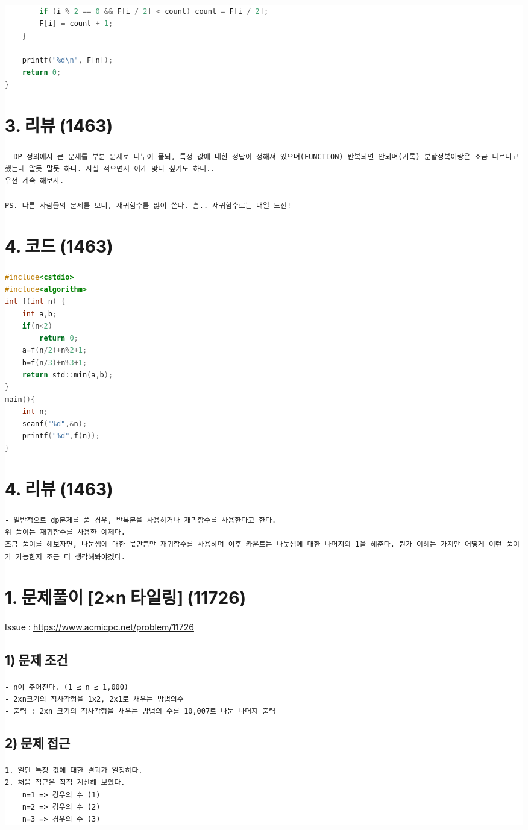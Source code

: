 ```c
		if (i % 2 == 0 && F[i / 2] < count) count = F[i / 2];
		F[i] = count + 1;
	}

	printf("%d\n", F[n]);
	return 0;
}


```

# 3. 리뷰 (1463)

	- DP 정의에서 큰 문제를 부분 문제로 나누어 풀되, 특정 값에 대한 정답이 정해져 있으며(FUNCTION) 반복되면 안되며(기록) 분할정복이랑은 조금 다르다고 했는데 알듯 말듯 하다. 사실 적으면서 이게 맞나 싶기도 하니..
	우선 계속 해보자.

	PS. 다른 사람들의 문제를 보니, 재귀함수를 많이 쓴다. 흠.. 재귀함수로는 내일 도전!

# 4. 코드 (1463)
```c
#include<cstdio>
#include<algorithm>
int f(int n) {
	int a,b;
	if(n<2) 
		return 0;
	a=f(n/2)+n%2+1;
	b=f(n/3)+n%3+1;
	return std::min(a,b);
}
main(){
	int n;
	scanf("%d",&n);
	printf("%d",f(n));
}
```

# 4. 리뷰 (1463)
	- 일반적으로 dp문제를 풀 경우, 반복문을 사용하거나 재귀함수를 사용한다고 한다.
	위 풀이는 재귀함수를 사용한 예제다.
	조금 풀이를 해보자면, 나눈셈에 대한 몫만큼만 재귀함수를 사용하며 이후 카운트는 나눗셈에 대한 나머지와 1을 해준다. 뭔가 이해는 가지만 어떻게 이런 풀이가 가능한지 조금 더 생각해봐야겠다.


	
# 1. 문제풀이 [2×n 타일링] (11726)
Issue : <https://www.acmicpc.net/problem/11726>
## 1) 문제 조건
	- n이 주어진다. (1 ≤ n ≤ 1,000)
	- 2xn크기의 직사각형을 1x2, 2x1로 채우는 방법의수
	- 출력 : 2xn 크기의 직사각형을 채우는 방법의 수를 10,007로 나눈 나머지 출력
## 2) 문제 접근
	1. 일단 특정 값에 대한 결과가 일정하다.
	2. 처음 접근은 직접 계산해 보았다.
		n=1 => 경우의 수 (1)
		n=2 => 경우의 수 (2)
		n=3 => 경우의 수 (3)